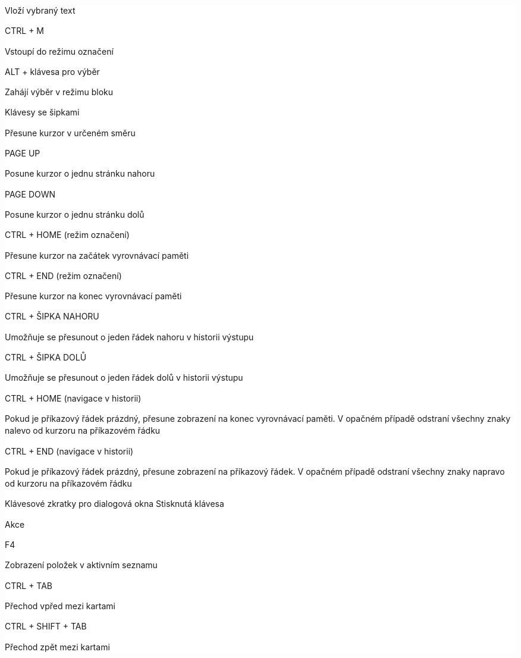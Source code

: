 Vloží vybraný text

CTRL + M

Vstoupí do režimu označení

ALT + klávesa pro výběr

Zahájí výběr v režimu bloku

Klávesy se šipkami

Přesune kurzor v určeném směru

PAGE UP

Posune kurzor o jednu stránku nahoru

PAGE DOWN

Posune kurzor o jednu stránku dolů

CTRL + HOME (režim označení)

Přesune kurzor na začátek vyrovnávací paměti

CTRL + END (režim označení)

Přesune kurzor na konec vyrovnávací paměti

CTRL + ŠIPKA NAHORU

Umožňuje se přesunout o jeden řádek nahoru v historii výstupu

CTRL + ŠIPKA DOLŮ

Umožňuje se přesunout o jeden řádek dolů v historii výstupu

CTRL + HOME (navigace v historii)

Pokud je příkazový řádek prázdný, přesune zobrazení na konec vyrovnávací paměti. V opačném případě odstraní všechny znaky nalevo od kurzoru na příkazovém řádku

CTRL + END (navigace v historii)

Pokud je příkazový řádek prázdný, přesune zobrazení na příkazový řádek. V opačném případě odstraní všechny znaky napravo od kurzoru na příkazovém řádku

Klávesové zkratky pro dialogová okna
Stisknutá klávesa

Akce

F4

Zobrazení položek v aktivním seznamu

CTRL + TAB

Přechod vpřed mezi kartami

CTRL + SHIFT + TAB

Přechod zpět mezi kartami
